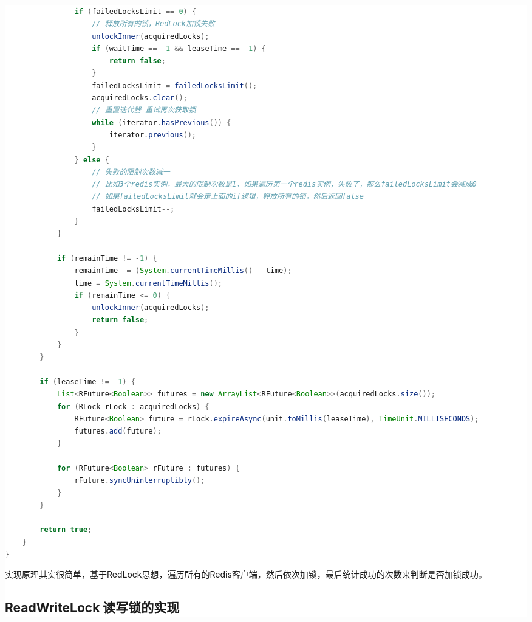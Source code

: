 ```java
                if (failedLocksLimit == 0) {
                    // 释放所有的锁，RedLock加锁失败
                    unlockInner(acquiredLocks);
                    if (waitTime == -1 && leaseTime == -1) {
                        return false;
                    }
                    failedLocksLimit = failedLocksLimit();
                    acquiredLocks.clear();
                    // 重置迭代器 重试再次获取锁
                    while (iterator.hasPrevious()) {
                        iterator.previous();
                    }
                } else {
                    // 失败的限制次数减一
                    // 比如3个redis实例，最大的限制次数是1，如果遍历第一个redis实例，失败了，那么failedLocksLimit会减成0
                    // 如果failedLocksLimit就会走上面的if逻辑，释放所有的锁，然后返回false
                    failedLocksLimit--;
                }
            }
            
            if (remainTime != -1) {
                remainTime -= (System.currentTimeMillis() - time);
                time = System.currentTimeMillis();
                if (remainTime <= 0) {
                    unlockInner(acquiredLocks);
                    return false;
                }
            }
        }

        if (leaseTime != -1) {
            List<RFuture<Boolean>> futures = new ArrayList<RFuture<Boolean>>(acquiredLocks.size());
            for (RLock rLock : acquiredLocks) {
                RFuture<Boolean> future = rLock.expireAsync(unit.toMillis(leaseTime), TimeUnit.MILLISECONDS);
                futures.add(future);
            }
            
            for (RFuture<Boolean> rFuture : futures) {
                rFuture.syncUninterruptibly();
            }
        }
        
        return true;
    }
}
```

实现原理其实很简单，基于RedLock思想，遍历所有的Redis客户端，然后依次加锁，最后统计成功的次数来判断是否加锁成功。

## ReadWriteLock 读写锁的实现
